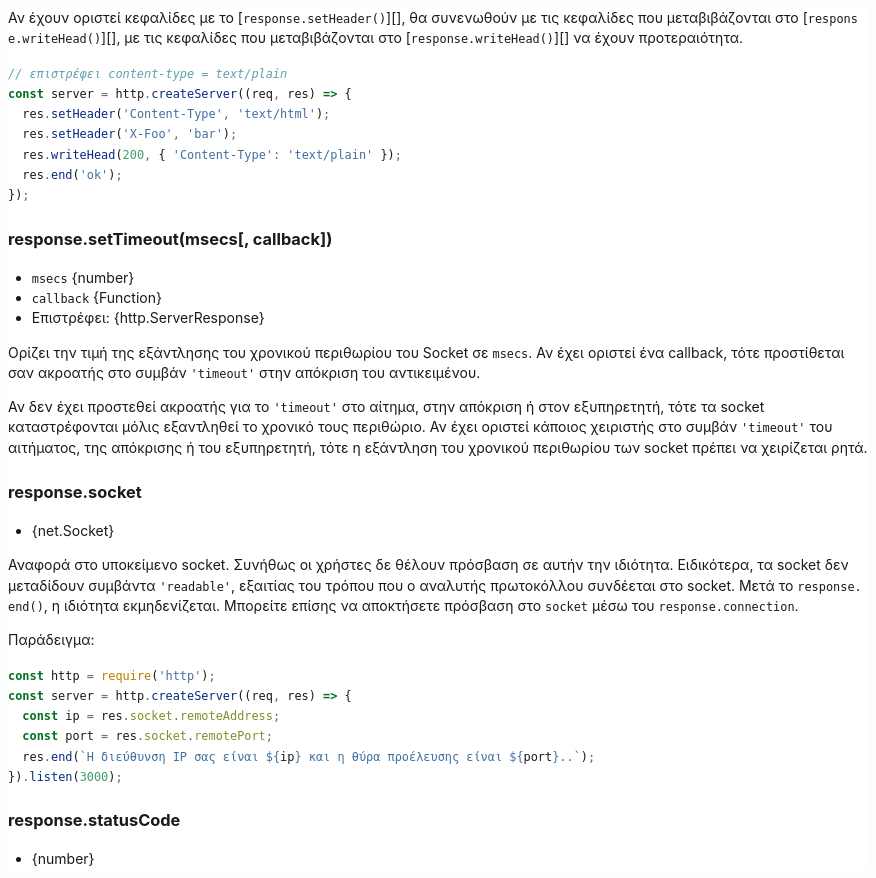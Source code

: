 Αν έχουν οριστεί κεφαλίδες με το [`response.setHeader()`][], θα συνενωθούν με τις κεφαλίδες που μεταβιβάζονται στο [`response.writeHead()`][], με τις κεφαλίδες που μεταβιβάζονται στο [`response.writeHead()`][] να έχουν προτεραιότητα.

```js
// επιστρέφει content-type = text/plain
const server = http.createServer((req, res) => {
  res.setHeader('Content-Type', 'text/html');
  res.setHeader('X-Foo', 'bar');
  res.writeHead(200, { 'Content-Type': 'text/plain' });
  res.end('ok');
});
```

### response.setTimeout(msecs[, callback])



* `msecs` {number}
* `callback` {Function}
* Επιστρέφει: {http.ServerResponse}

Ορίζει την τιμή της εξάντλησης του χρονικού περιθωρίου του Socket σε `msecs`. Αν έχει οριστεί ένα callback, τότε προστίθεται σαν ακροατής στο συμβάν `'timeout'` στην απόκριση του αντικειμένου.

Αν δεν έχει προστεθεί ακροατής για το `'timeout'` στο αίτημα, στην απόκριση ή στον εξυπηρετητή, τότε τα socket καταστρέφονται μόλις εξαντληθεί το χρονικό τους περιθώριο. Αν έχει οριστεί κάποιος χειριστής στο συμβάν `'timeout'` του αιτήματος, της απόκρισης ή του εξυπηρετητή, τότε η εξάντληση του χρονικού περιθωρίου των socket πρέπει να χειρίζεται ρητά.

### response.socket



* {net.Socket}

Αναφορά στο υποκείμενο socket. Συνήθως οι χρήστες δε θέλουν πρόσβαση σε αυτήν την ιδιότητα. Ειδικότερα, τα socket δεν μεταδίδουν συμβάντα `'readable'`, εξαιτίας του τρόπου που ο αναλυτής πρωτοκόλλου συνδέεται στο socket. Μετά το `response.end()`, η ιδιότητα εκμηδενίζεται. Μπορείτε επίσης να αποκτήσετε πρόσβαση στο `socket` μέσω του `response.connection`.

Παράδειγμα:

```js
const http = require('http');
const server = http.createServer((req, res) => {
  const ip = res.socket.remoteAddress;
  const port = res.socket.remotePort;
  res.end(`Η διεύθυνση IP σας είναι ${ip} και η θύρα προέλευσης είναι ${port}..`);
}).listen(3000);
```

### response.statusCode



* {number}

